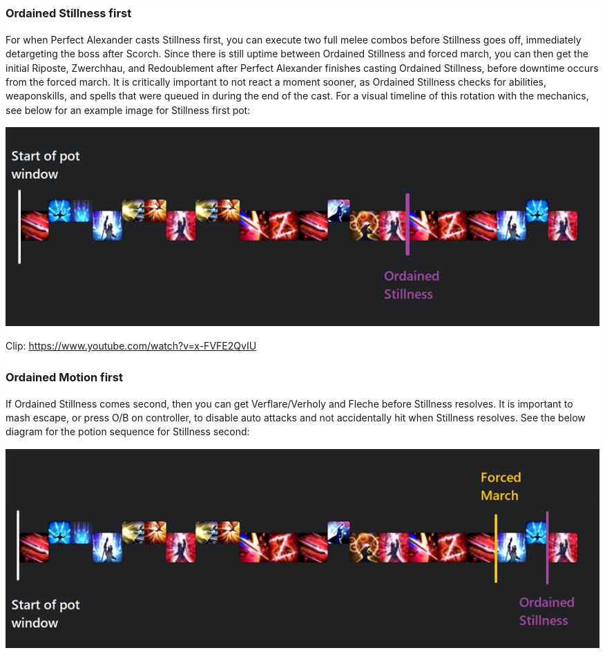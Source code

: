 ### Ordained Stillness first

For when Perfect Alexander casts Stillness first, you can execute two full melee combos before Stillness goes off, immediately detargeting the boss after Scorch. Since there is still uptime between Ordained Stillness and forced march, you can then get the initial Riposte, Zwerchhau, and Redoublement after Perfect Alexander finishes casting Ordained Stillness, before downtime occurs from the forced march. It is critically important to not react a moment sooner, as Ordained Stillness checks for abilities, weaponskills, and spells that were queued in during the end of the cast. For a visual timeline of this rotation with the mechanics, see below for an example image for Stillness first pot: 

![](/img/rdmtea4.png)

Clip: <https://www.youtube.com/watch?v=x-FVFE2QvIU>

### Ordained Motion first

If Ordained Stillness comes second, then you can get Verflare/Verholy and Fleche before Stillness resolves. It is important to mash escape, or press O/B on controller, to disable auto attacks and not accidentally hit when Stillness resolves. See the below diagram for the potion sequence for Stillness second:

![](/img/rdmtea5.png)
